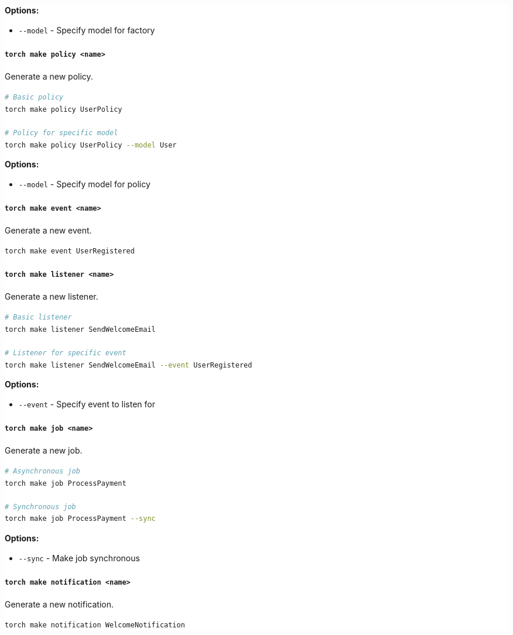 **Options:**
- `--model` - Specify model for factory

#### `torch make policy <name>`
Generate a new policy.

```bash
# Basic policy
torch make policy UserPolicy

# Policy for specific model
torch make policy UserPolicy --model User
```

**Options:**
- `--model` - Specify model for policy

#### `torch make event <name>`
Generate a new event.

```bash
torch make event UserRegistered
```

#### `torch make listener <name>`
Generate a new listener.

```bash
# Basic listener
torch make listener SendWelcomeEmail

# Listener for specific event
torch make listener SendWelcomeEmail --event UserRegistered
```

**Options:**
- `--event` - Specify event to listen for

#### `torch make job <name>`
Generate a new job.

```bash
# Asynchronous job
torch make job ProcessPayment

# Synchronous job
torch make job ProcessPayment --sync
```

**Options:**
- `--sync` - Make job synchronous

#### `torch make notification <name>`
Generate a new notification.

```bash
torch make notification WelcomeNotification
```
